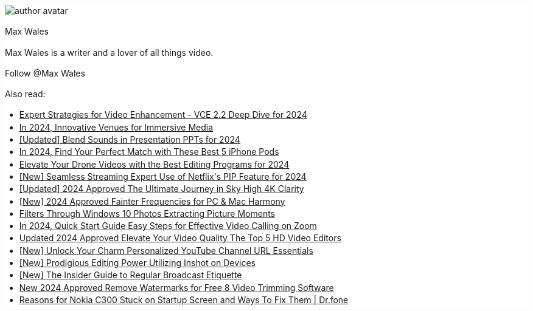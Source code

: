 ![author avatar](https://images.wondershare.com/filmora/article-images/max-wales-author.jpg)

Max Wales

Max Wales is a writer and a lover of all things video.

Follow @Max Wales


<ins class="adsbygoogle"
     style="display:block"
     data-ad-format="autorelaxed"
     data-ad-client="ca-pub-7571918770474297"
     data-ad-slot="1223367746"></ins>



<ins class="adsbygoogle"
     style="display:block"
     data-ad-client="ca-pub-7571918770474297"
     data-ad-slot="8358498916"
     data-ad-format="auto"
     data-full-width-responsive="true"></ins>


<span class="atpl-alsoreadstyle">Also read:</span>
<div><ul>
<li><a href="https://fox-helps.techidaily.com/expert-strategies-for-video-enhancement-vce-22-deep-dive-for-2024/"><u>Expert Strategies for Video Enhancement - VCE 2.2 Deep Dive for 2024</u></a></li>
<li><a href="https://fox-helps.techidaily.com/in-2024-innovative-venues-for-immersive-media/"><u>In 2024, Innovative Venues for Immersive Media</u></a></li>
<li><a href="https://fox-helps.techidaily.com/updated-blend-sounds-in-presentation-ppts-for-2024/"><u>[Updated] Blend Sounds in Presentation PPTs for 2024</u></a></li>
<li><a href="https://fox-helps.techidaily.com/in-2024-find-your-perfect-match-with-these-best-5-iphone-pods/"><u>In 2024, Find Your Perfect Match with These Best 5 iPhone Pods</u></a></li>
<li><a href="https://fox-helps.techidaily.com/elevate-your-drone-videos-with-the-best-editing-programs-for-2024/"><u>Elevate Your Drone Videos with the Best Editing Programs for 2024</u></a></li>
<li><a href="https://fox-helps.techidaily.com/new-seamless-streaming-expert-use-of-netflixs-pip-feature-for-2024/"><u>[New] Seamless Streaming  Expert Use of Netflix's PIP Feature for 2024</u></a></li>
<li><a href="https://fox-helps.techidaily.com/updated-2024-approved-the-ultimate-journey-in-sky-high-4k-clarity/"><u>[Updated] 2024 Approved  The Ultimate Journey in Sky High 4K Clarity</u></a></li>
<li><a href="https://fox-helps.techidaily.com/new-2024-approved-fainter-frequencies-for-pc-and-mac-harmony/"><u>[New] 2024 Approved  Fainter Frequencies for PC & Mac Harmony</u></a></li>
<li><a href="https://extra-information.techidaily.com/filters-through-windows-10-photos-extracting-picture-moments/"><u>Filters Through Windows 10 Photos  Extracting Picture Moments</u></a></li>
<li><a href="https://extra-approaches.techidaily.com/in-2024-quick-start-guide-easy-steps-for-effective-video-calling-on-zoom/"><u>In 2024, Quick Start Guide  Easy Steps for Effective Video Calling on Zoom</u></a></li>
<li><a href="https://smart-video-creator.techidaily.com/updated-2024-approved-elevate-your-video-quality-the-top-5-hd-video-editors/"><u>Updated 2024 Approved Elevate Your Video Quality The Top 5 HD Video Editors</u></a></li>
<li><a href="https://facebook-record-videos.techidaily.com/new-unlock-your-charm-personalized-youtube-channel-url-essentials/"><u>[New] Unlock Your Charm  Personalized YouTube Channel URL Essentials</u></a></li>
<li><a href="https://extra-approaches.techidaily.com/new-prodigious-editing-power-utilizing-inshot-on-devices/"><u>[New] Prodigious Editing Power  Utilizing Inshot on Devices</u></a></li>
<li><a href="https://facebook-record-videos.techidaily.com/new-the-insider-guide-to-regular-broadcast-etiquette/"><u>[New] The Insider Guide to Regular Broadcast Etiquette</u></a></li>
<li><a href="https://ai-driven-video-production.techidaily.com/new-2024-approved-remove-watermarks-for-free-8-video-trimming-software/"><u>New 2024 Approved Remove Watermarks for Free 8 Video Trimming Software</u></a></li>
<li><a href="https://howto.techidaily.com/reasons-for-nokia-c300-stuck-on-startup-screen-and-ways-to-fix-them-drfone-by-drfone-fix-android-problems-fix-android-problems/"><u>Reasons for Nokia C300 Stuck on Startup Screen and Ways To Fix Them | Dr.fone</u></a></li>
